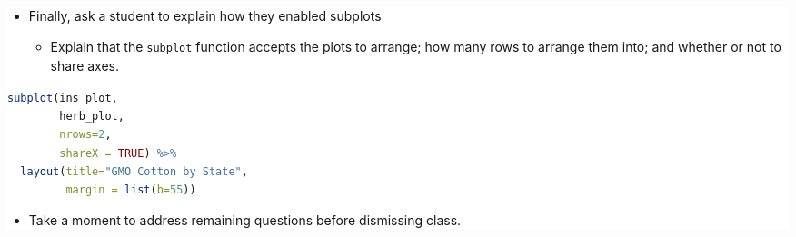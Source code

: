 * Finally, ask a student to explain how they enabled subplots

  * Explain that the `subplot` function accepts the plots to arrange; how many rows to arrange them into; and whether or not to share axes.

```r
subplot(ins_plot,
        herb_plot,
        nrows=2,
        shareX = TRUE) %>%
  layout(title="GMO Cotton by State",
         margin = list(b=55))
```

* Take a moment to address remaining questions before dismissing class.
